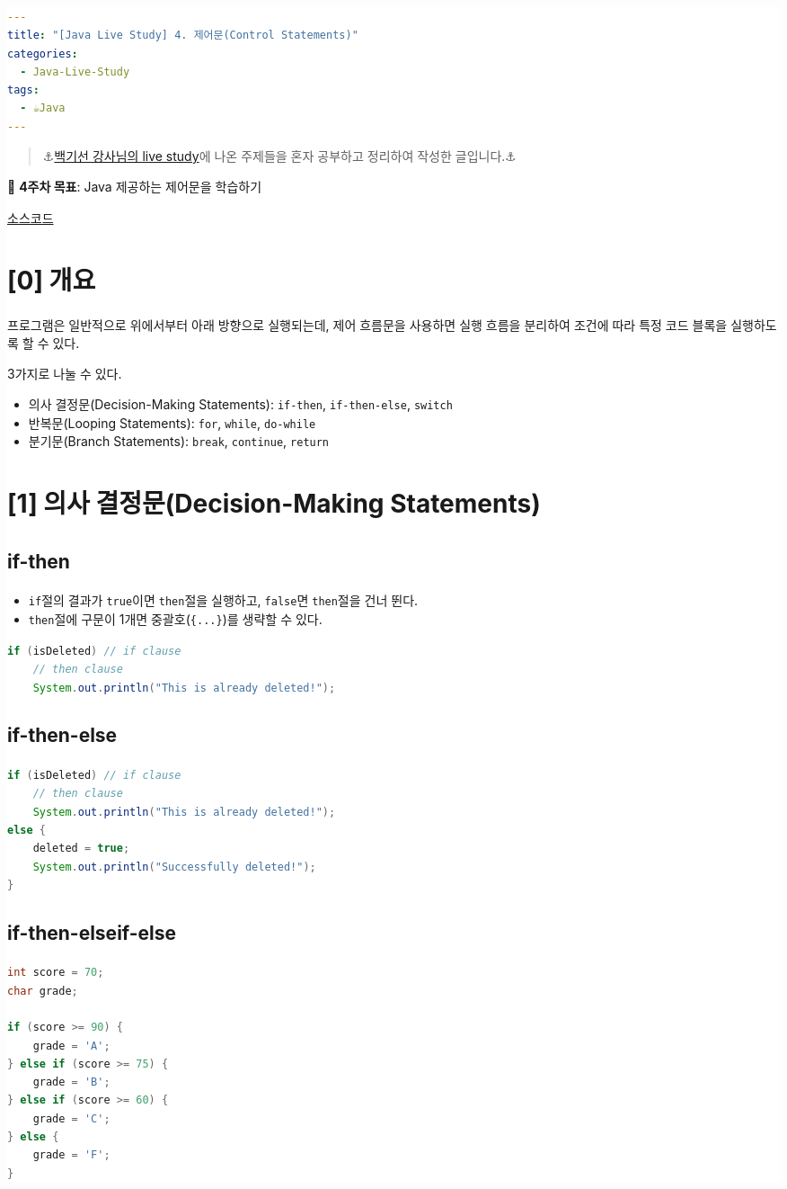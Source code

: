 ```yaml
---
title: "[Java Live Study] 4. 제어문(Control Statements)"
categories:
  - Java-Live-Study
tags:
  - ☕Java
---
```


> ⚓[백기선 강사님의 live study](https://github.com/whiteship/live-study)에 나온 주제들을 혼자 공부하고 정리하여 작성한 글입니다.⚓

📌 **4주차 목표**: Java 제공하는 제어문을 학습하기

<a href="https://github.com/dev-ujin/java-lab/tree/main/java-live-study/control-statements" class="btn btn--github"><i class="fab fa-github"></i> 소스코드</a>

# [0] 개요
프로그램은 일반적으로 위에서부터 아래 방향으로 실행되는데, 제어 흐름문을 사용하면 실행 흐름을 분리하여 조건에 따라 특정 코드 블록을 실행하도록 할 수 있다.

3가지로 나눌 수 있다.
- 의사 결정문(Decision-Making Statements): `if-then`, `if-then-else`, `switch`
- 반복문(Looping Statements): `for`, `while`, `do-while`
- 분기문(Branch Statements): `break`, `continue`, `return`

# [1] 의사 결정문(Decision-Making Statements)
## if-then
- `if`절의 결과가 `true`이면 `then`절을 실행하고, `false`면 `then`절을 건너 뛴다.
- `then`절에 구문이 1개면 중괄호(`{...}`)를 생략할 수 있다.

```java
if (isDeleted) // if clause
    // then clause
    System.out.println("This is already deleted!");
```

## if-then-else
```java
if (isDeleted) // if clause
    // then clause
    System.out.println("This is already deleted!");
else {
    deleted = true;
    System.out.println("Successfully deleted!");
}
```

## if-then-elseif-else
```java
int score = 70;
char grade;

if (score >= 90) {
    grade = 'A';
} else if (score >= 75) {
    grade = 'B';
} else if (score >= 60) {
    grade = 'C';
} else {
    grade = 'F';
}
```
